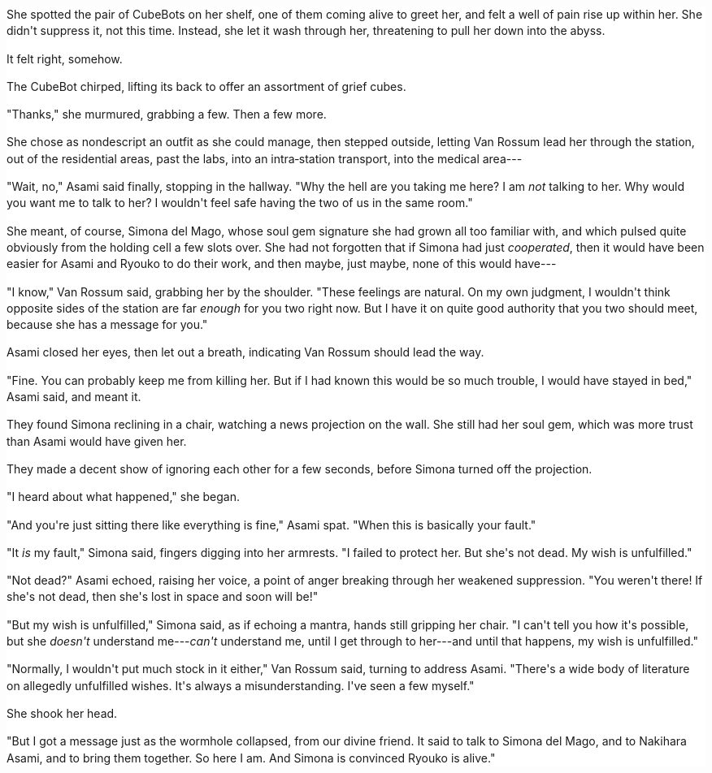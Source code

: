She spotted the pair of CubeBots on her shelf, one of them coming alive to greet her, and felt a well of pain rise up within her. She didn\'t suppress it, not this time. Instead, she let it wash through her, threatening to pull her down into the abyss.

It felt right, somehow.

The CubeBot chirped, lifting its back to offer an assortment of grief cubes.

\"Thanks,\" she murmured, grabbing a few. Then a few more.

She chose as nondescript an outfit as she could manage, then stepped outside, letting Van Rossum lead her through the station, out of the residential areas, past the labs, into an intra‐station transport, into the medical area---

\"Wait, no,\" Asami said finally, stopping in the hallway. \"Why the hell are you taking me here? I am *not* talking to her. Why would you want me to talk to her? I wouldn\'t feel safe having the two of us in the same room.\"

She meant, of course, Simona del Mago, whose soul gem signature she had grown all too familiar with, and which pulsed quite obviously from the holding cell a few slots over. She had not forgotten that if Simona had just *cooperated*, then it would have been easier for Asami and Ryouko to do their work, and then maybe, just maybe, none of this would have---

\"I know,\" Van Rossum said, grabbing her by the shoulder. \"These feelings are natural. On my own judgment, I wouldn\'t think opposite sides of the station are far *enough* for you two right now. But I have it on quite good authority that you two should meet, because she has a message for you.\"

Asami closed her eyes, then let out a breath, indicating Van Rossum should lead the way.

\"Fine. You can probably keep me from killing her. But if I had known this would be so much trouble, I would have stayed in bed,\" Asami said, and meant it.

They found Simona reclining in a chair, watching a news projection on the wall. She still had her soul gem, which was more trust than Asami would have given her.

They made a decent show of ignoring each other for a few seconds, before Simona turned off the projection.

\"I heard about what happened,\" she began.

\"And you\'re just sitting there like everything is fine,\" Asami spat. "When this is basically your fault.\"

\"It *is* my fault,\" Simona said, fingers digging into her armrests. "I failed to protect her. But she\'s not dead. My wish is unfulfilled.\"

\"Not dead?\" Asami echoed, raising her voice, a point of anger breaking through her weakened suppression. \"You weren\'t there! If she\'s not dead, then she\'s lost in space and soon will be!\"

\"But my wish is unfulfilled,\" Simona said, as if echoing a mantra, hands still gripping her chair. \"I can\'t tell you how it\'s possible, but she *doesn\'t* understand me---*can\'t* understand me, until I get through to her---and until that happens, my wish is unfulfilled.\"

\"Normally, I wouldn\'t put much stock in it either,\" Van Rossum said, turning to address Asami. \"There\'s a wide body of literature on allegedly unfulfilled wishes. It\'s always a misunderstanding. I\'ve seen a few myself.\"

She shook her head.

\"But I got a message just as the wormhole collapsed, from our divine friend. It said to talk to Simona del Mago, and to Nakihara Asami, and to bring them together. So here I am. And Simona is convinced Ryouko is alive.\"
